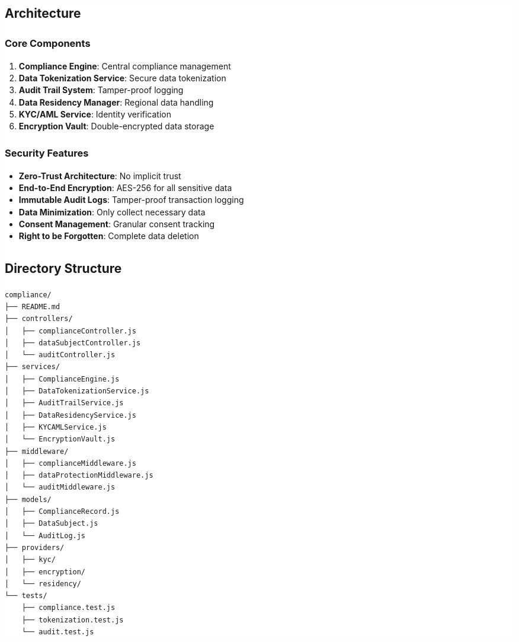 ## Architecture

### Core Components

1. **Compliance Engine**: Central compliance management
2. **Data Tokenization Service**: Secure data tokenization
3. **Audit Trail System**: Tamper-proof logging
4. **Data Residency Manager**: Regional data handling
5. **KYC/AML Service**: Identity verification
6. **Encryption Vault**: Double-encrypted data storage

### Security Features

- **Zero-Trust Architecture**: No implicit trust
- **End-to-End Encryption**: AES-256 for all sensitive data
- **Immutable Audit Logs**: Tamper-proof transaction logging
- **Data Minimization**: Only collect necessary data
- **Consent Management**: Granular consent tracking
- **Right to be Forgotten**: Complete data deletion

## Directory Structure

```
compliance/
├── README.md
├── controllers/
│   ├── complianceController.js
│   ├── dataSubjectController.js
│   └── auditController.js
├── services/
│   ├── ComplianceEngine.js
│   ├── DataTokenizationService.js
│   ├── AuditTrailService.js
│   ├── DataResidencyService.js
│   ├── KYCAMLService.js
│   └── EncryptionVault.js
├── middleware/
│   ├── complianceMiddleware.js
│   ├── dataProtectionMiddleware.js
│   └── auditMiddleware.js
├── models/
│   ├── ComplianceRecord.js
│   ├── DataSubject.js
│   └── AuditLog.js
├── providers/
│   ├── kyc/
│   ├── encryption/
│   └── residency/
└── tests/
    ├── compliance.test.js
    ├── tokenization.test.js
    └── audit.test.js
```
